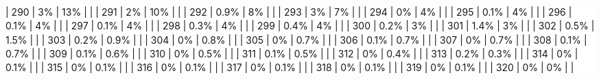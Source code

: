 | 290 | 3% | 13% |  |
| 291 | 2% | 10% |  |
| 292 | 0.9% | 8% |  |
| 293 | 3% | 7% |  |
| 294 | 0% | 4% |  |
| 295 | 0.1% | 4% |  |
| 296 | 0.1% | 4% |  |
| 297 | 0.1% | 4% |  |
| 298 | 0.3% | 4% |  |
| 299 | 0.4% | 4% |  |
| 300 | 0.2% | 3% |  |
| 301 | 1.4% | 3% |  |
| 302 | 0.5% | 1.5% |  |
| 303 | 0.2% | 0.9% |  |
| 304 | 0% | 0.8% |  |
| 305 | 0% | 0.7% |  |
| 306 | 0.1% | 0.7% |  |
| 307 | 0% | 0.7% |  |
| 308 | 0.1% | 0.7% |  |
| 309 | 0.1% | 0.6% |  |
| 310 | 0% | 0.5% |  |
| 311 | 0.1% | 0.5% |  |
| 312 | 0% | 0.4% |  |
| 313 | 0.2% | 0.3% |  |
| 314 | 0% | 0.1% |  |
| 315 | 0% | 0.1% |  |
| 316 | 0% | 0.1% |  |
| 317 | 0% | 0.1% |  |
| 318 | 0% | 0.1% |  |
| 319 | 0% | 0.1% |  |
| 320 | 0% | 0% |  |

